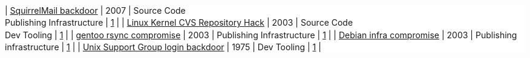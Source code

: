 | [SquirrelMail backdoor](2007/squirrelmail.md) | 2007 | Source Code <br> Publishing Infrastructure | [1](https://lwn.net/Articles/262688/) |
| [Linux Kernel CVS Repository Hack](2003/kernel-repository.md) | 2003 | Source Code <br> Dev Tooling | [1](https://lwn.net/Articles/57135/) |
| [gentoo rsync compromise](2003/gentoo-rsync.md) | 2003 | Publishing Infrastructure | [1](https://archives.gentoo.org/gentoo-announce/message/7b0581416ddd91522c14513cb789f17a) |
| [Debian infra compromise](2003/debian.md) | 2003 | Publishing infrastructure | [1](https://www.debian.org/News/2003/20031202) |
| [Unix Support Group login backdoor](1975/login-bell.md) | 1975 | Dev Tooling | [1](https://niconiconi.neocities.org/posts/ken-thompson-really-did-launch-his-trusting-trust-trojan-attack-in-real-life/) |
